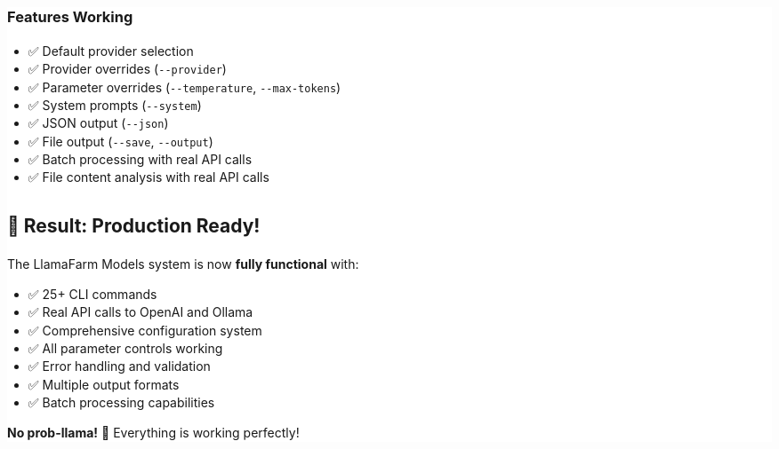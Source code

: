 ### Features Working
- ✅ Default provider selection
- ✅ Provider overrides (`--provider`)
- ✅ Parameter overrides (`--temperature`, `--max-tokens`)  
- ✅ System prompts (`--system`)
- ✅ JSON output (`--json`)
- ✅ File output (`--save`, `--output`)
- ✅ Batch processing with real API calls
- ✅ File content analysis with real API calls

## 🎯 Result: Production Ready!

The LlamaFarm Models system is now **fully functional** with:
- ✅ 25+ CLI commands
- ✅ Real API calls to OpenAI and Ollama
- ✅ Comprehensive configuration system
- ✅ All parameter controls working
- ✅ Error handling and validation
- ✅ Multiple output formats
- ✅ Batch processing capabilities

**No prob-llama!** 🦙 Everything is working perfectly!